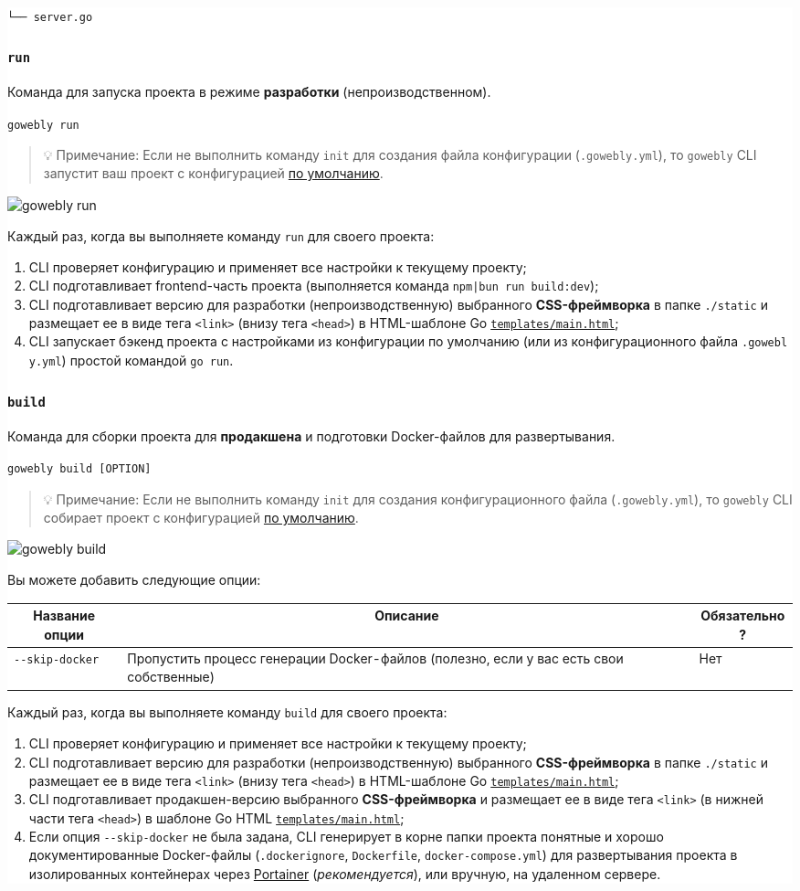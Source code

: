 ```console
└── server.go
```

### `run`

Команда для запуска проекта в режиме **разработки** (непроизводственном).

```console
gowebly run
```

> 💡 Примечание: Если не выполнить команду `init` для создания файла 
> конфигурации (`.gowebly.yml`), то `gowebly` CLI запустит ваш проект с 
> конфигурацией [по умолчанию][repo_default_config].

<img width="720" alt="gowebly run" src="https://github.com/gowebly/gowebly/assets/11155743/51c05652-4601-4f8b-8722-20401d0099d1">

Каждый раз, когда вы выполняете команду `run` для своего проекта:

1. CLI проверяет конфигурацию и применяет все настройки к текущему проекту;
2. CLI подготавливает frontend-часть проекта (выполняется команда
   `npm|bun run build:dev`);
3. CLI подготавливает версию для разработки (непроизводственную) выбранного 
   **CSS-фреймворка** в папке `./static` и размещает ее в виде тега `<link>` 
   (внизу тега `<head>`) в HTML-шаблоне Go
   [`templates/main.html`][repo_main_layout];
4. CLI запускает бэкенд проекта с настройками из конфигурации по умолчанию 
   (или из конфигурационного файла `.gowebly.yml`) простой командой `go run`.

### `build`

Команда для сборки проекта для **продакшена** и подготовки Docker-файлов 
для развертывания.

```console
gowebly build [OPTION]
```

> 💡 Примечание: Если не выполнить команду `init` для создания 
> конфигурационного файла (`.gowebly.yml`), то `gowebly` CLI собирает проект 
> с конфигурацией [по умолчанию][repo_default_config].

<img width="720" alt="gowebly build" src="https://github.com/gowebly/gowebly/assets/11155743/ac35b01f-0596-4d33-832e-1618709497d3">

Вы можете добавить следующие опции:

| Название опции  | Описание                                                                               | Обязательно? |
|-----------------|----------------------------------------------------------------------------------------|--------------|
| `--skip-docker` | Пропустить процесс генерации Docker-файлов (полезно, если у вас есть свои собственные) | Нет          |

Каждый раз, когда вы выполняете команду `build` для своего проекта:

1. CLI проверяет конфигурацию и применяет все настройки к текущему проекту;
2. CLI подготавливает версию для разработки (непроизводственную) выбранного
   **CSS-фреймворка** в папке `./static` и размещает ее в виде тега `<link>`
   (внизу тега `<head>`) в HTML-шаблоне Go
   [`templates/main.html`][repo_main_layout];
3. CLI подготавливает продакшен-версию выбранного **CSS-фреймворка** и 
   размещает ее в виде тега `<link>` (в нижней части тега `<head>`) в 
   шаблоне Go HTML [`templates/main.html`][repo_main_layout];
4. Если опция `--skip-docker` не была задана, CLI генерирует в корне папки 
   проекта понятные и хорошо документированные Docker-файлы (`.dockerignore`,
   `Dockerfile`, `docker-compose.yml`) для развертывания проекта в 
   изолированных контейнерах через [Portainer][portainer_url] 
   (_рекомендуется_), или вручную, на удаленном сервере.


[go_download_url]: https://golang.org/dl/
[go_run_url]: https://pkg.go.dev/cmd/go#hdr-Compile_and_run_Go_program
[go_install_url]: https://golang.org/cmd/go/#hdr-Compile_and_install_packages_and_dependencies
[go_report_url]: https://goreportcard.com/report/github.com/gowebly/gowebly
[go_dev_url]: https://pkg.go.dev/github.com/gowebly/gowebly
[go_version_img]: https://img.shields.io/badge/Go-1.21+-00ADD8?style=for-the-badge&logo=go
[go_code_coverage_img]: https://img.shields.io/badge/code_coverage-33.8%25-success?style=for-the-badge&logo=none
[go_report_img]: https://img.shields.io/badge/Go_report-A+-success?style=for-the-badge&logo=none
[repo_url]: https://github.com/gowebly/gowebly
[repo_issues_url]: https://github.com/gowebly/gowebly/issues
[repo_pull_request_url]: https://github.com/gowebly/gowebly/pulls
[repo_releases_url]: https://github.com/gowebly/gowebly/releases
[repo_license_url]: https://github.com/gowebly/gowebly/blob/main/LICENSE
[repo_license_img]: https://img.shields.io/badge/license-Apache_2.0-red?style=for-the-badge&logo=none
[repo_cc_license_url]: https://creativecommons.org/licenses/by-sa/4.0/
[repo_readme_ru_url]: https://github.com/gowebly/gowebly/blob/main/README_RU.md
[repo_readme_cn_url]: https://github.com/gowebly/gowebly/blob/main/README_CN.md
[repo_readme_es_url]: https://github.com/gowebly/gowebly/blob/main/README_ES.md
[repo_default_config]: https://github.com/gowebly/gowebly/blob/main/internal/attachments/configs/default.yml
[repo_main_layout]: https://github.com/gowebly/gowebly/blob/main/internal/attachments/templates/frontend/main.html
[author_url]: https://github.com/koddr
[gowebly_helpers_url]: https://github.com/gowebly/helpers
[cgapp_url]: https://github.com/create-go-app/cli
[cgapp_stars_url]: https://github.com/create-go-app/cli/stargazers
[nodejs_url]: https://nodejs.org
[bun_url]: https://bun.sh
[docker_image_url]: https://hub.docker.com/repository/docker/gowebly/gowebly
[portainer_url]: https://docs.portainer.io
[brew_url]: https://brew.sh
[htmx_url]: https://htmx.org
[hyperscript_url]: https://hyperscript.org
[tailwindcss_url]: https://tailwindcss.com
[unocss_url]: https://unocss.dev
[unpkg_url]: https://unpkg.com
[net_http_url]: https://pkg.go.dev/net/http
[fiber_url]: https://github.com/gofiber/fiber
[echo_url]: https://github.com/labstack/echo
[chi_url]: https://github.com/go-chi/chi